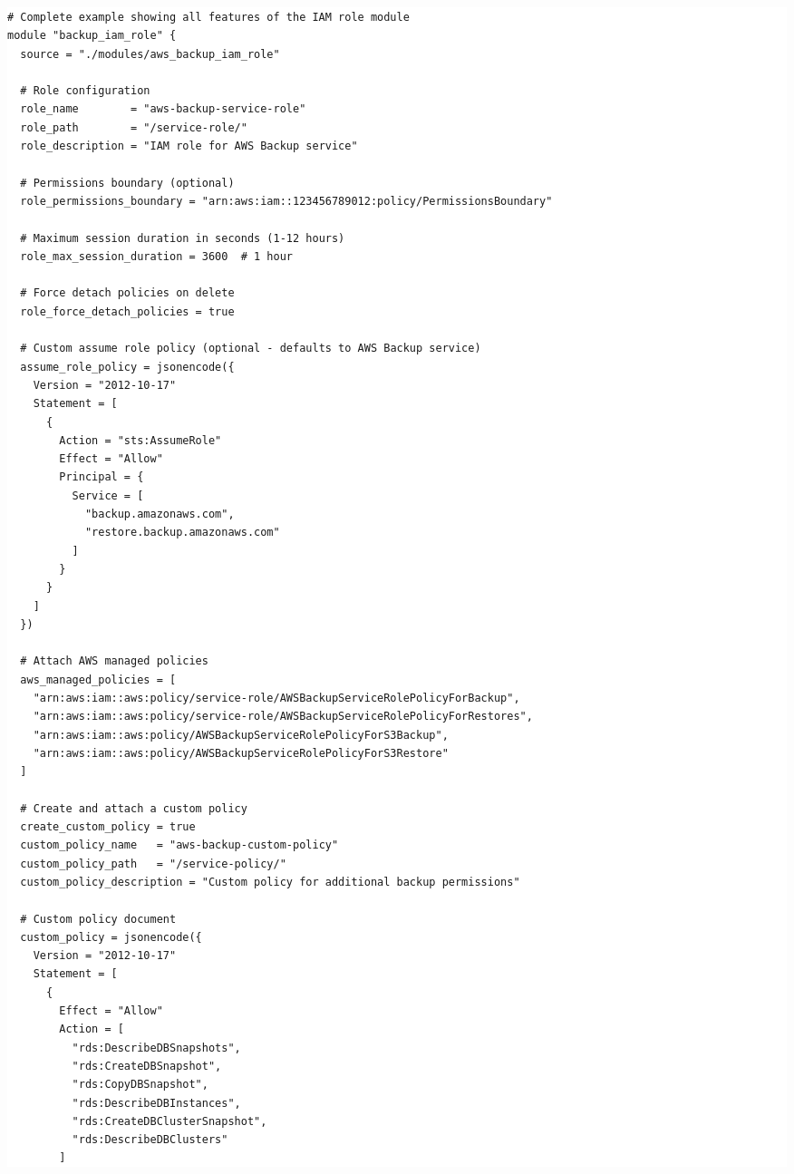 ```hcl
# Complete example showing all features of the IAM role module
module "backup_iam_role" {
  source = "./modules/aws_backup_iam_role"
  
  # Role configuration
  role_name        = "aws-backup-service-role"
  role_path        = "/service-role/"
  role_description = "IAM role for AWS Backup service"
  
  # Permissions boundary (optional)
  role_permissions_boundary = "arn:aws:iam::123456789012:policy/PermissionsBoundary"
  
  # Maximum session duration in seconds (1-12 hours)
  role_max_session_duration = 3600  # 1 hour
  
  # Force detach policies on delete
  role_force_detach_policies = true
  
  # Custom assume role policy (optional - defaults to AWS Backup service)
  assume_role_policy = jsonencode({
    Version = "2012-10-17"
    Statement = [
      {
        Action = "sts:AssumeRole"
        Effect = "Allow"
        Principal = {
          Service = [
            "backup.amazonaws.com",
            "restore.backup.amazonaws.com"
          ]
        }
      }
    ]
  })
  
  # Attach AWS managed policies
  aws_managed_policies = [
    "arn:aws:iam::aws:policy/service-role/AWSBackupServiceRolePolicyForBackup",
    "arn:aws:iam::aws:policy/service-role/AWSBackupServiceRolePolicyForRestores",
    "arn:aws:iam::aws:policy/AWSBackupServiceRolePolicyForS3Backup",
    "arn:aws:iam::aws:policy/AWSBackupServiceRolePolicyForS3Restore"
  ]
  
  # Create and attach a custom policy
  create_custom_policy = true
  custom_policy_name   = "aws-backup-custom-policy"
  custom_policy_path   = "/service-policy/"
  custom_policy_description = "Custom policy for additional backup permissions"
  
  # Custom policy document
  custom_policy = jsonencode({
    Version = "2012-10-17"
    Statement = [
      {
        Effect = "Allow"
        Action = [
          "rds:DescribeDBSnapshots",
          "rds:CreateDBSnapshot",
          "rds:CopyDBSnapshot",
          "rds:DescribeDBInstances",
          "rds:CreateDBClusterSnapshot",
          "rds:DescribeDBClusters"
        ]
```